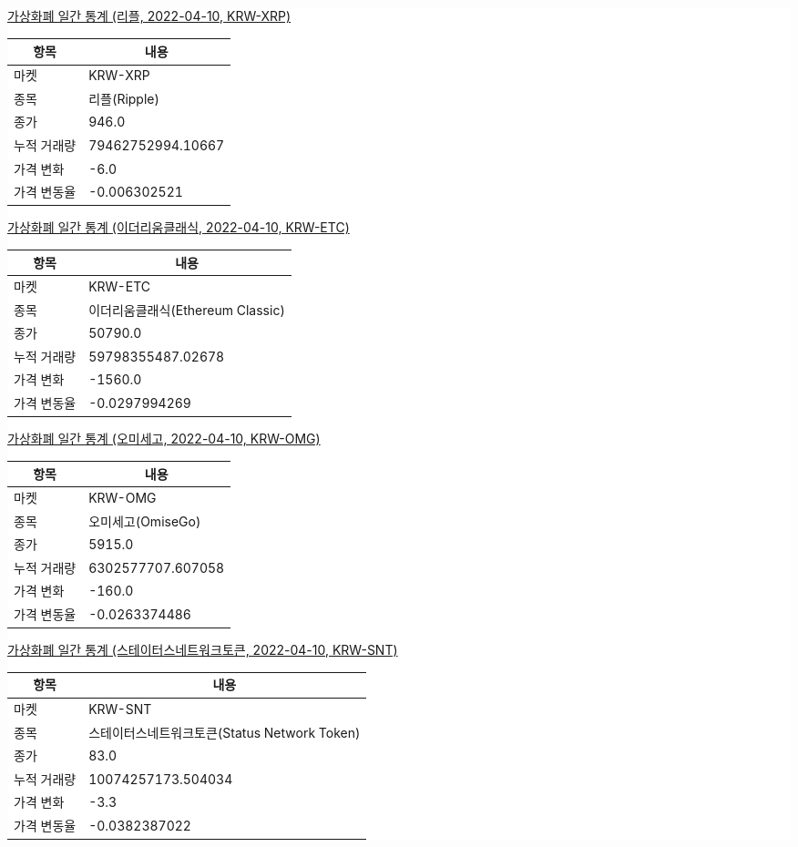 
[가상화폐 일간 통계 (리플, 2022-04-10, KRW-XRP)](KRW-XRP-daily-candle-10days.html)

|항목|내용|
|--|--|
|마켓|KRW-XRP|
|종목|리플(Ripple)|
|종가|946.0|
|누적 거래량|79462752994.10667|
|가격 변화|-6.0|
|가격 변동율|-0.006302521|


[가상화폐 일간 통계 (이더리움클래식, 2022-04-10, KRW-ETC)](KRW-ETC-daily-candle-10days.html)

|항목|내용|
|--|--|
|마켓|KRW-ETC|
|종목|이더리움클래식(Ethereum Classic)|
|종가|50790.0|
|누적 거래량|59798355487.02678|
|가격 변화|-1560.0|
|가격 변동율|-0.0297994269|


[가상화폐 일간 통계 (오미세고, 2022-04-10, KRW-OMG)](KRW-OMG-daily-candle-10days.html)

|항목|내용|
|--|--|
|마켓|KRW-OMG|
|종목|오미세고(OmiseGo)|
|종가|5915.0|
|누적 거래량|6302577707.607058|
|가격 변화|-160.0|
|가격 변동율|-0.0263374486|


[가상화폐 일간 통계 (스테이터스네트워크토큰, 2022-04-10, KRW-SNT)](KRW-SNT-daily-candle-10days.html)

|항목|내용|
|--|--|
|마켓|KRW-SNT|
|종목|스테이터스네트워크토큰(Status Network Token)|
|종가|83.0|
|누적 거래량|10074257173.504034|
|가격 변화|-3.3|
|가격 변동율|-0.0382387022|
